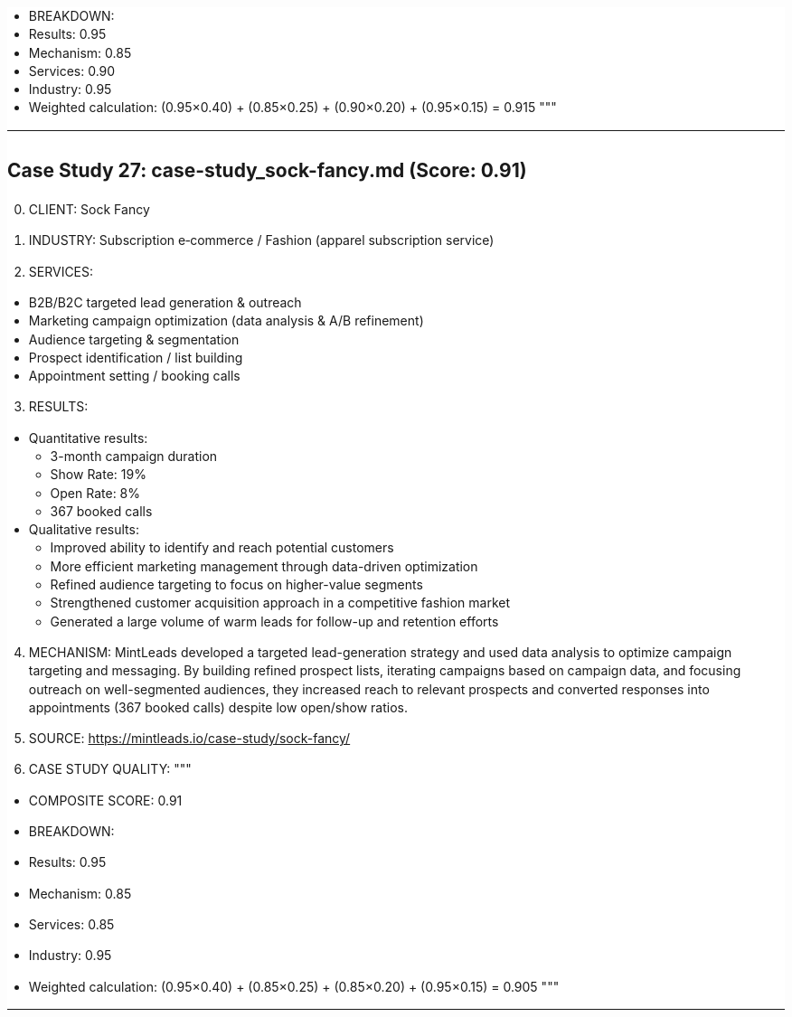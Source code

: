 -  BREAKDOWN: 
  - Results: 0.95
  - Mechanism: 0.85
  - Services: 0.90
  - Industry: 0.95
- Weighted calculation: (0.95×0.40) + (0.85×0.25) + (0.90×0.20) + (0.95×0.15) = 0.915
"""

---

## Case Study 27: case-study_sock-fancy.md (Score: 0.91)

0. CLIENT: Sock Fancy

1. INDUSTRY: Subscription e‑commerce / Fashion (apparel subscription service)

2. SERVICES:
- B2B/B2C targeted lead generation & outreach
- Marketing campaign optimization (data analysis & A/B refinement)
- Audience targeting & segmentation
- Prospect identification / list building
- Appointment setting / booking calls

3. RESULTS:
- Quantitative results:
  - 3-month campaign duration
  - Show Rate: 19%
  - Open Rate: 8%
  - 367 booked calls
- Qualitative results:
  - Improved ability to identify and reach potential customers
  - More efficient marketing management through data-driven optimization
  - Refined audience targeting to focus on higher-value segments
  - Strengthened customer acquisition approach in a competitive fashion market
  - Generated a large volume of warm leads for follow-up and retention efforts

4. MECHANISM:
MintLeads developed a targeted lead-generation strategy and used data analysis to optimize campaign targeting and messaging. By building refined prospect lists, iterating campaigns based on campaign data, and focusing outreach on well-segmented audiences, they increased reach to relevant prospects and converted responses into appointments (367 booked calls) despite low open/show ratios.

5. SOURCE: https://mintleads.io/case-study/sock-fancy/

6. CASE STUDY QUALITY:
"""
-  COMPOSITE SCORE: 0.91

-  BREAKDOWN: 
  - Results: 0.95
  - Mechanism: 0.85
  - Services: 0.85
  - Industry: 0.95
- Weighted calculation: (0.95×0.40) + (0.85×0.25) + (0.85×0.20) + (0.95×0.15) = 0.905
"""

---
